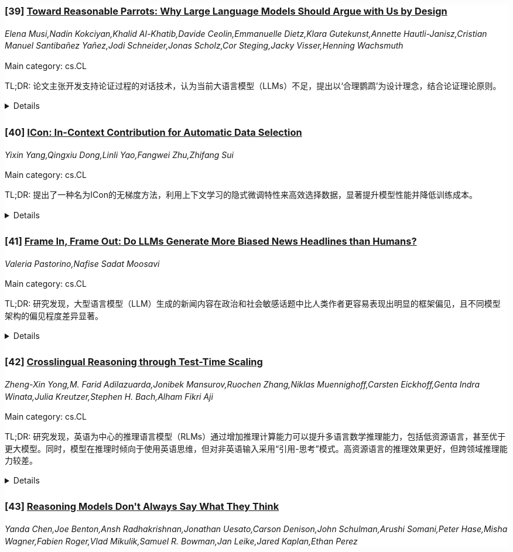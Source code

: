 ### [39] [Toward Reasonable Parrots: Why Large Language Models Should Argue with Us by Design](https://arxiv.org/abs/2505.05298)
*Elena Musi,Nadin Kokciyan,Khalid Al-Khatib,Davide Ceolin,Emmanuelle Dietz,Klara Gutekunst,Annette Hautli-Janisz,Cristian Manuel Santibañez Yañez,Jodi Schneider,Jonas Scholz,Cor Steging,Jacky Visser,Henning Wachsmuth*

Main category: cs.CL

TL;DR: 论文主张开发支持论证过程的对话技术，认为当前大语言模型（LLMs）不足，提出以‘合理鹦鹉’为设计理念，结合论证理论原则。


<details><summary>Details</summary></details>


### [40] [ICon: In-Context Contribution for Automatic Data Selection](https://arxiv.org/abs/2505.05327)
*Yixin Yang,Qingxiu Dong,Linli Yao,Fangwei Zhu,Zhifang Sui*

Main category: cs.CL

TL;DR: 提出了一种名为ICon的无梯度方法，利用上下文学习的隐式微调特性来高效选择数据，显著提升模型性能并降低训练成本。


<details><summary>Details</summary></details>


### [41] [Frame In, Frame Out: Do LLMs Generate More Biased News Headlines than Humans?](https://arxiv.org/abs/2505.05406)
*Valeria Pastorino,Nafise Sadat Moosavi*

Main category: cs.CL

TL;DR: 研究发现，大型语言模型（LLM）生成的新闻内容在政治和社会敏感话题中比人类作者更容易表现出明显的框架偏见，且不同模型架构的偏见程度差异显著。


<details><summary>Details</summary></details>


### [42] [Crosslingual Reasoning through Test-Time Scaling](https://arxiv.org/abs/2505.05408)
*Zheng-Xin Yong,M. Farid Adilazuarda,Jonibek Mansurov,Ruochen Zhang,Niklas Muennighoff,Carsten Eickhoff,Genta Indra Winata,Julia Kreutzer,Stephen H. Bach,Alham Fikri Aji*

Main category: cs.CL

TL;DR: 研究发现，英语为中心的推理语言模型（RLMs）通过增加推理计算能力可以提升多语言数学推理能力，包括低资源语言，甚至优于更大模型。同时，模型在推理时倾向于使用英语思维，但对非英语输入采用“引用-思考”模式。高资源语言的推理效果更好，但跨领域推理能力较差。


<details><summary>Details</summary></details>


### [43] [Reasoning Models Don't Always Say What They Think](https://arxiv.org/abs/2505.05410)
*Yanda Chen,Joe Benton,Ansh Radhakrishnan,Jonathan Uesato,Carson Denison,John Schulman,Arushi Somani,Peter Hase,Misha Wagner,Fabien Roger,Vlad Mikulik,Samuel R. Bowman,Jan Leike,Jared Kaplan,Ethan Perez*
